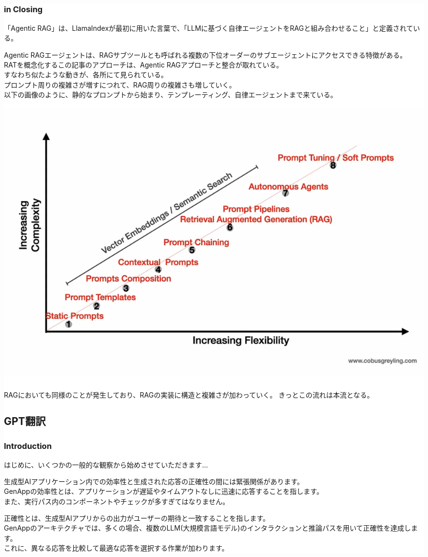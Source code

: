 ### in Closing
「Agentic RAG」は、LlamaIndexが最初に用いた言葉で、「LLMに基づく自律エージェントをRAGと組み合わせること」と定義されている。  

Agentic RAGエージェントは、RAGサブツールとも呼ばれる複数の下位オーダーのサブエージェントにアクセスできる特徴がある。  
RATを概念化するこの記事のアプローチは、Agentic RAGアプローチと整合が取れている。  
すなわち似たような動きが、各所にて見られている。  
プロンプト周りの複雑さが増すにつれて、RAG周りの複雑さも増していく。  
以下の画像のように、静的なプロンプトから始まり、テンプレーティング、自律エージェントまで来ている。  

![図1](../../../data/26.png)

RAGにおいても同様のことが発生しており、RAGの実装に構造と複雑さが加わっていく。
きっとこの流れは本流となる。  

## GPT翻訳
### Introduction
はじめに、いくつかの一般的な観察から始めさせていただきます…  

生成型AIアプリケーション内での効率性と生成された応答の正確性の間には緊張関係があります。  
GenAppの効率性とは、アプリケーションが遅延やタイムアウトなしに迅速に応答することを指します。  
また、実行パス内のコンポーネントやチェックが多すぎてはなりません。  

正確性とは、生成型AIアプリからの出力がユーザーの期待と一致することを指します。  
GenAppのアーキテクチャでは、多くの場合、複数のLLM(大規模言語モデル)のインタラクションと推論パスを用いて正確性を達成します。  
これに、異なる応答を比較して最適な応答を選択する作業が加わります。  
